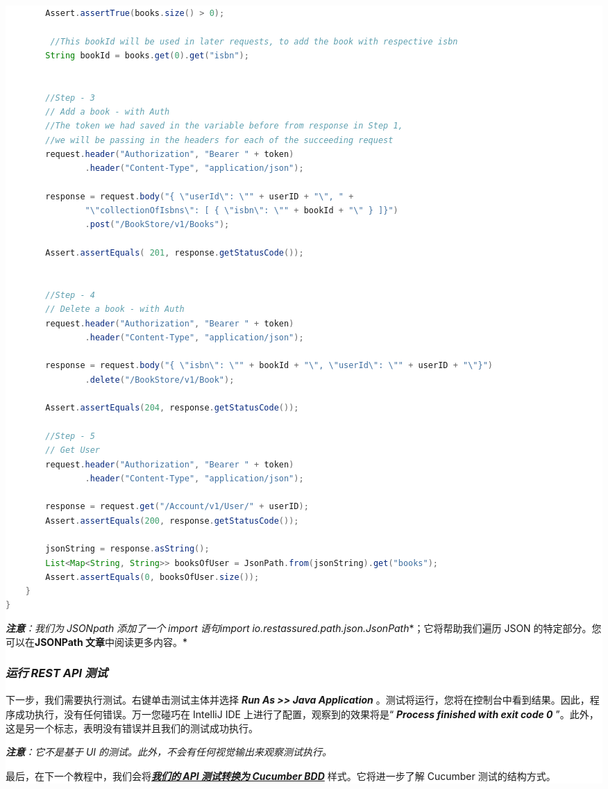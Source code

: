 ```java
        Assert.assertTrue(books.size() > 0);

         //This bookId will be used in later requests, to add the book with respective isbn
        String bookId = books.get(0).get("isbn");


        //Step - 3
        // Add a book - with Auth
        //The token we had saved in the variable before from response in Step 1, 
        //we will be passing in the headers for each of the succeeding request
        request.header("Authorization", "Bearer " + token)
                .header("Content-Type", "application/json");

        response = request.body("{ \"userId\": \"" + userID + "\", " +
                "\"collectionOfIsbns\": [ { \"isbn\": \"" + bookId + "\" } ]}")
                .post("/BookStore/v1/Books");

        Assert.assertEquals( 201, response.getStatusCode());


        //Step - 4
        // Delete a book - with Auth
        request.header("Authorization", "Bearer " + token)
                .header("Content-Type", "application/json");

        response = request.body("{ \"isbn\": \"" + bookId + "\", \"userId\": \"" + userID + "\"}")
                .delete("/BookStore/v1/Book");

        Assert.assertEquals(204, response.getStatusCode());

        //Step - 5
        // Get User
        request.header("Authorization", "Bearer " + token)
                .header("Content-Type", "application/json");

        response = request.get("/Account/v1/User/" + userID);
        Assert.assertEquals(200, response.getStatusCode());

        jsonString = response.asString();
        List<Map<String, String>> booksOfUser = JsonPath.from(jsonString).get("books");
        Assert.assertEquals(0, booksOfUser.size());
    }
}
```

***注意**：我们为 JSONpath 添加了一个 import 语句**import io.restassured.path.json.JsonPath**；它将帮助我们遍历 JSON
的特定部分。您可以在**JSONPath 文章**中阅读更多内容。*

### ***运行 REST API 测试***

下一步，我们需要执行测试。右键单击测试主体并选择 ***Run As >> Java Application***
。测试将运行，您将在控制台中看到结果。因此，程序成功执行，没有任何错误。万一您碰巧在 IntelliJ IDE 上进行了配置，观察到的效果将是“
***Process finished with exit code 0*** ”。此外，这是另一个标志，表明没有错误并且我们的测试成功执行。

***注意**：它不是基于 UI 的测试。此外，不会有任何视觉输出来观察测试执行。*

最后，在下一个教程中，我们会将[***我们的 API 测试转换为 Cucumber BDD***](https://www.toolsqa.com/rest-assured-tutorial/)
样式。它将进一步了解 Cucumber 测试的结构方式。